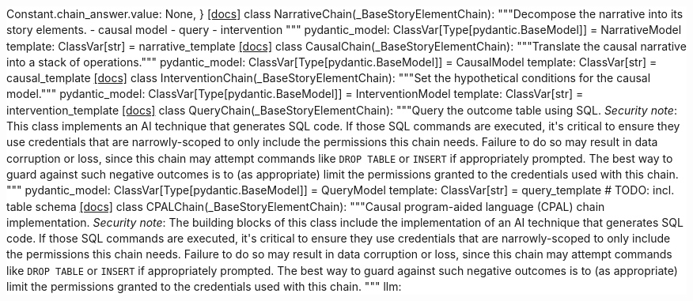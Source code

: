 Constant.chain_answer.value: None,             }                              [[docs]](https://python.langchain.com/api_reference/experimental/cpal/langchain_experimental.cpal.base.NarrativeChain.html#langchain_experimental.cpal.base.NarrativeChain)     class NarrativeChain(_BaseStoryElementChain):         """Decompose the narrative into its story elements.              - causal model         - query         - intervention         """              pydantic_model: ClassVar[Type[pydantic.BaseModel]] = NarrativeModel         template: ClassVar[str] = narrative_template                                             [[docs]](https://python.langchain.com/api_reference/experimental/cpal/langchain_experimental.cpal.base.CausalChain.html#langchain_experimental.cpal.base.CausalChain)     class CausalChain(_BaseStoryElementChain):         """Translate the causal narrative into a stack of operations."""              pydantic_model: ClassVar[Type[pydantic.BaseModel]] = CausalModel         template: ClassVar[str] = causal_template                                             [[docs]](https://python.langchain.com/api_reference/experimental/cpal/langchain_experimental.cpal.base.InterventionChain.html#langchain_experimental.cpal.base.InterventionChain)     class InterventionChain(_BaseStoryElementChain):         """Set the hypothetical conditions for the causal model."""              pydantic_model: ClassVar[Type[pydantic.BaseModel]] = InterventionModel         template: ClassVar[str] = intervention_template                                             [[docs]](https://python.langchain.com/api_reference/experimental/cpal/langchain_experimental.cpal.base.QueryChain.html#langchain_experimental.cpal.base.QueryChain)     class QueryChain(_BaseStoryElementChain):         """Query the outcome table using SQL.              *Security note*: This class implements an AI technique that generates SQL code.             If those SQL commands are executed, it's critical to ensure they use credentials             that are narrowly-scoped to only include the permissions this chain needs.             Failure to do so may result in data corruption or loss, since this chain may             attempt commands like `DROP TABLE` or `INSERT` if appropriately prompted.             The best way to guard against such negative outcomes is to (as appropriate)             limit the permissions granted to the credentials used with this chain.         """              pydantic_model: ClassVar[Type[pydantic.BaseModel]] = QueryModel         template: ClassVar[str] = query_template  # TODO: incl. table schema                                             [[docs]](https://python.langchain.com/api_reference/experimental/cpal/langchain_experimental.cpal.base.CPALChain.html#langchain_experimental.cpal.base.CPALChain)     class CPALChain(_BaseStoryElementChain):         """Causal program-aided language (CPAL) chain implementation.              *Security note*: The building blocks of this class include the implementation             of an AI technique that generates SQL code. If those SQL commands             are executed, it's critical to ensure they use credentials that             are narrowly-scoped to only include the permissions this chain needs.             Failure to do so may result in data corruption or loss, since this chain may             attempt commands like `DROP TABLE` or `INSERT` if appropriately prompted.             The best way to guard against such negative outcomes is to (as appropriate)             limit the permissions granted to the credentials used with this chain.         """              llm: